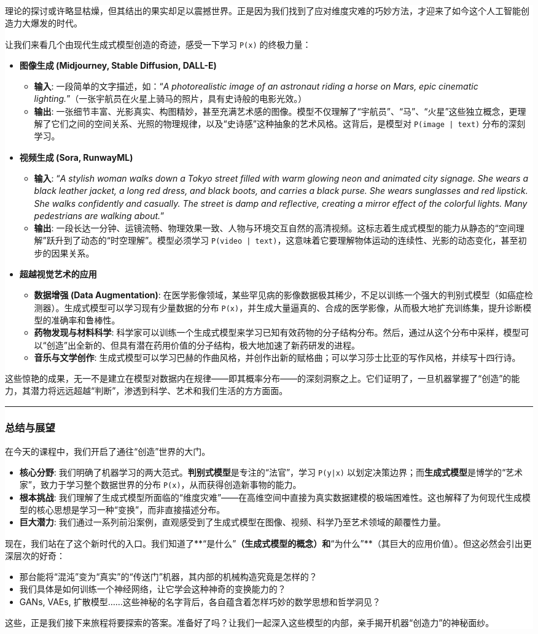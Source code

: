 理论的探讨或许略显枯燥，但其结出的果实却足以震撼世界。正是因为我们找到了应对维度灾难的巧妙方法，才迎来了如今这个人工智能创造力大爆发的时代。

让我们来看几个由现代生成式模型创造的奇迹，感受一下学习 `P(x)` 的终极力量：

*   **图像生成 (Midjourney, Stable Diffusion, DALL-E)**
    *   **输入**: 一段简单的文字描述，如：“*A photorealistic image of an astronaut riding a horse on Mars, epic cinematic lighting.*”（一张宇航员在火星上骑马的照片，具有史诗般的电影光效。）
    *   **输出**: 一张细节丰富、光影真实、构图精妙，甚至充满艺术感的图像。模型不仅理解了“宇航员”、“马”、“火星”这些独立概念，更理解了它们之间的空间关系、光照的物理规律，以及“史诗感”这种抽象的艺术风格。这背后，是模型对 `P(image | text)` 分布的深刻学习。

    
  

*   **视频生成 (Sora, RunwayML)**
    *   **输入**: “*A stylish woman walks down a Tokyo street filled with warm glowing neon and animated city signage. She wears a black leather jacket, a long red dress, and black boots, and carries a black purse. She wears sunglasses and red lipstick. She walks confidently and casually. The street is damp and reflective, creating a mirror effect of the colorful lights. Many pedestrians are walking about.*”
    *   **输出**: 一段长达一分钟、运镜流畅、物理效果一致、人物与环境交互自然的高清视频。这标志着生成式模型的能力从静态的“空间理解”跃升到了动态的“时空理解”。模型必须学习 `P(video | text)`，这意味着它要理解物体运动的连续性、光影的动态变化，甚至初步的因果关系。

*   **超越视觉艺术的应用**
    *   **数据增强 (Data Augmentation)**: 在医学影像领域，某些罕见病的影像数据极其稀少，不足以训练一个强大的判别式模型（如癌症检测器）。生成式模型可以学习现有少量数据的分布 `P(x)`，并生成大量逼真的、合成的医学影像，从而极大地扩充训练集，提升诊断模型的准确率和鲁棒性。
    *   **药物发现与材料科学**: 科学家可以训练一个生成式模型来学习已知有效药物的分子结构分布。然后，通过从这个分布中采样，模型可以“创造”出全新的、但具有潜在药用价值的分子结构，极大地加速了新药研发的进程。
    *   **音乐与文学创作**: 生成式模型可以学习巴赫的作曲风格，并创作出新的赋格曲；可以学习莎士比亚的写作风格，并续写十四行诗。

这些惊艳的成果，无一不是建立在模型对数据内在规律——即其概率分布——的深刻洞察之上。它们证明了，一旦机器掌握了“创造”的能力，其潜力将远远超越“判断”，渗透到科学、艺术和我们生活的方方面面。

---

### **总结与展望**

在今天的课程中，我们开启了通往“创造”世界的大门。

*   **核心分野**: 我们明确了机器学习的两大范式。**判别式模型**是专注的“法官”，学习 `P(y|x)` 以划定决策边界；而**生成式模型**是博学的“艺术家”，致力于学习整个数据世界的分布 `P(x)`，从而获得创造新事物的能力。
*   **根本挑战**: 我们理解了生成式模型所面临的“维度灾难”——在高维空间中直接为真实数据建模的极端困难性。这也解释了为何现代生成模型的核心思想是学习一种“变换”，而非直接描述分布。
*   **巨大潜力**: 我们通过一系列前沿案例，直观感受到了生成式模型在图像、视频、科学乃至艺术领域的颠覆性力量。

现在，我们站在了这个新时代的入口。我们知道了**“是什么”**（生成式模型的概念）和**“为什么”**（其巨大的应用价值）。但这必然会引出更深层次的好奇：

*   那台能将“混沌”变为“真实”的“传送门”机器，其内部的机械构造究竟是怎样的？
*   我们具体是如何训练一个神经网络，让它学会这种神奇的变换能力的？
*   GANs, VAEs, 扩散模型……这些神秘的名字背后，各自蕴含着怎样巧妙的数学思想和哲学洞见？

这些，正是我们接下来旅程将要探索的答案。准备好了吗？让我们一起深入这些模型的内部，亲手揭开机器“创造力”的神秘面纱。
